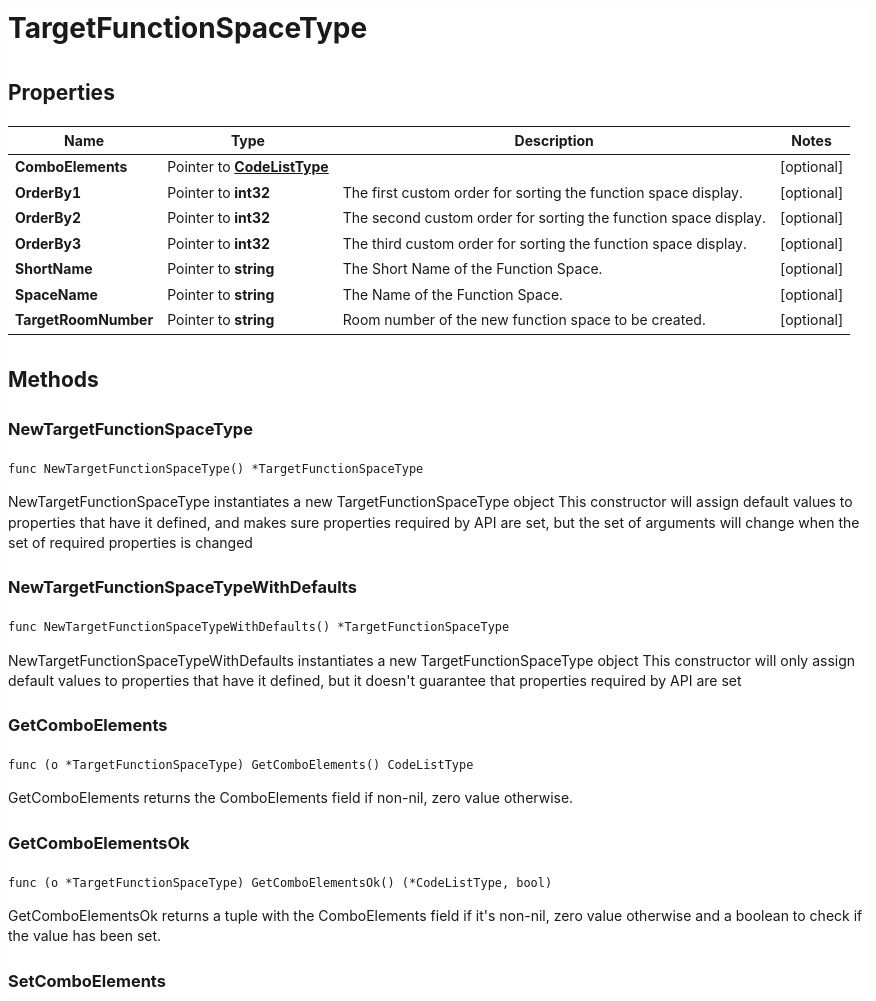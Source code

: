 # TargetFunctionSpaceType

## Properties

Name | Type | Description | Notes
------------ | ------------- | ------------- | -------------
**ComboElements** | Pointer to [**CodeListType**](CodeListType.md) |  | [optional] 
**OrderBy1** | Pointer to **int32** | The first custom order for sorting the function space display. | [optional] 
**OrderBy2** | Pointer to **int32** | The second custom order for sorting the function space display. | [optional] 
**OrderBy3** | Pointer to **int32** | The third custom order for sorting the function space display. | [optional] 
**ShortName** | Pointer to **string** | The Short Name of the Function Space. | [optional] 
**SpaceName** | Pointer to **string** | The Name of the Function Space. | [optional] 
**TargetRoomNumber** | Pointer to **string** | Room number of the new function space to be created. | [optional] 

## Methods

### NewTargetFunctionSpaceType

`func NewTargetFunctionSpaceType() *TargetFunctionSpaceType`

NewTargetFunctionSpaceType instantiates a new TargetFunctionSpaceType object
This constructor will assign default values to properties that have it defined,
and makes sure properties required by API are set, but the set of arguments
will change when the set of required properties is changed

### NewTargetFunctionSpaceTypeWithDefaults

`func NewTargetFunctionSpaceTypeWithDefaults() *TargetFunctionSpaceType`

NewTargetFunctionSpaceTypeWithDefaults instantiates a new TargetFunctionSpaceType object
This constructor will only assign default values to properties that have it defined,
but it doesn't guarantee that properties required by API are set

### GetComboElements

`func (o *TargetFunctionSpaceType) GetComboElements() CodeListType`

GetComboElements returns the ComboElements field if non-nil, zero value otherwise.

### GetComboElementsOk

`func (o *TargetFunctionSpaceType) GetComboElementsOk() (*CodeListType, bool)`

GetComboElementsOk returns a tuple with the ComboElements field if it's non-nil, zero value otherwise
and a boolean to check if the value has been set.

### SetComboElements
